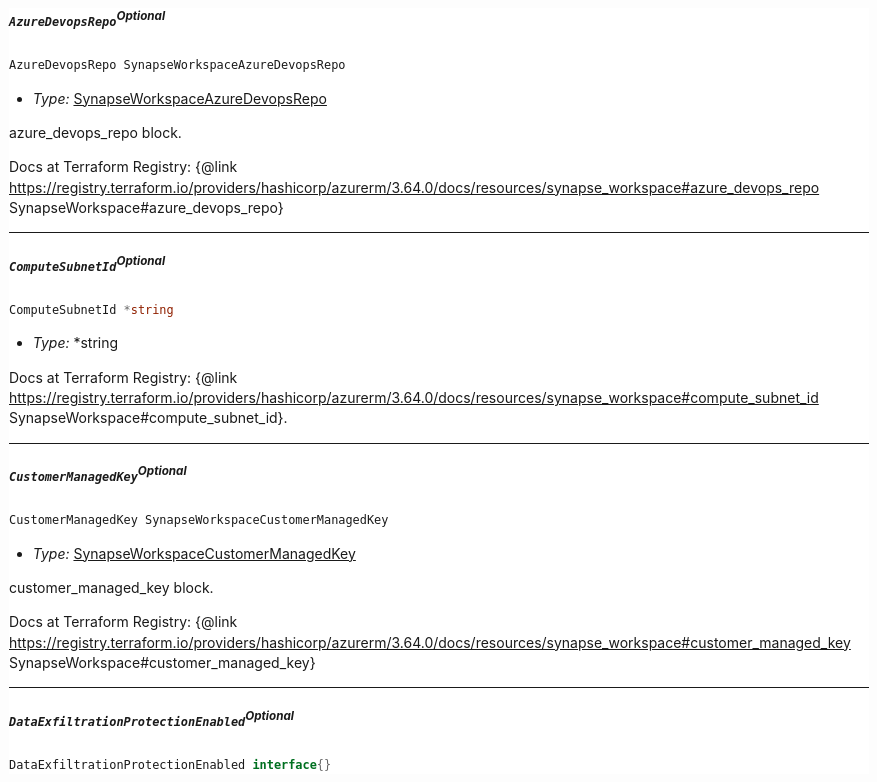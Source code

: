 
##### `AzureDevopsRepo`<sup>Optional</sup> <a name="AzureDevopsRepo" id="@cdktf/provider-azurerm.synapseWorkspace.SynapseWorkspaceConfig.property.azureDevopsRepo"></a>

```go
AzureDevopsRepo SynapseWorkspaceAzureDevopsRepo
```

- *Type:* <a href="#@cdktf/provider-azurerm.synapseWorkspace.SynapseWorkspaceAzureDevopsRepo">SynapseWorkspaceAzureDevopsRepo</a>

azure_devops_repo block.

Docs at Terraform Registry: {@link https://registry.terraform.io/providers/hashicorp/azurerm/3.64.0/docs/resources/synapse_workspace#azure_devops_repo SynapseWorkspace#azure_devops_repo}

---

##### `ComputeSubnetId`<sup>Optional</sup> <a name="ComputeSubnetId" id="@cdktf/provider-azurerm.synapseWorkspace.SynapseWorkspaceConfig.property.computeSubnetId"></a>

```go
ComputeSubnetId *string
```

- *Type:* *string

Docs at Terraform Registry: {@link https://registry.terraform.io/providers/hashicorp/azurerm/3.64.0/docs/resources/synapse_workspace#compute_subnet_id SynapseWorkspace#compute_subnet_id}.

---

##### `CustomerManagedKey`<sup>Optional</sup> <a name="CustomerManagedKey" id="@cdktf/provider-azurerm.synapseWorkspace.SynapseWorkspaceConfig.property.customerManagedKey"></a>

```go
CustomerManagedKey SynapseWorkspaceCustomerManagedKey
```

- *Type:* <a href="#@cdktf/provider-azurerm.synapseWorkspace.SynapseWorkspaceCustomerManagedKey">SynapseWorkspaceCustomerManagedKey</a>

customer_managed_key block.

Docs at Terraform Registry: {@link https://registry.terraform.io/providers/hashicorp/azurerm/3.64.0/docs/resources/synapse_workspace#customer_managed_key SynapseWorkspace#customer_managed_key}

---

##### `DataExfiltrationProtectionEnabled`<sup>Optional</sup> <a name="DataExfiltrationProtectionEnabled" id="@cdktf/provider-azurerm.synapseWorkspace.SynapseWorkspaceConfig.property.dataExfiltrationProtectionEnabled"></a>

```go
DataExfiltrationProtectionEnabled interface{}
```
